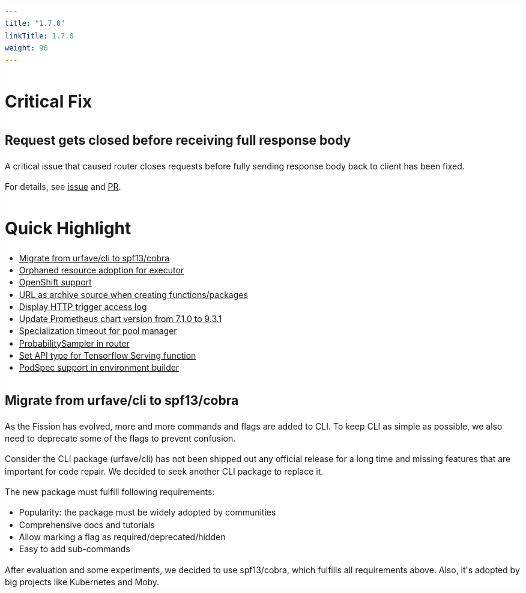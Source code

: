 ```yaml
---
title: "1.7.0"
linkTitle: 1.7.0
weight: 96 
---
```


# Critical Fix

## Request gets closed before receiving full response body 

A critical issue that caused router closes requests before fully sending
response body back to client has been fixed.

For details, see [issue](https://github.com/fission/fission/issues/1409) and [PR](https://github.com/fission/fission/pull/1420).

# Quick Highlight

* [Migrate from urfave/cli to spf13/cobra](#migrate-from-urfave-cli-to-spf13-cobra)
* [Orphaned resource adoption for executor](#orphaned-resource-adoption-for-executor)
* [OpenShift support](#openshift-support)
* [URL as archive source when creating functions/packages](#url-as-archive-source-when-creating-functions-packages)
* [Display HTTP trigger access log](#display-http-trigger-access-log)
* [Update Prometheus chart version from 7.1.0 to 9.3.1](#update-prometheus-chart-version-from-7-1-0-to-9-3-1)
* [Specialization timeout for pool manager](#specialization-timeout-for-pool-manager)
* [ProbabilitySampler in router](#probabilitysampler-in-router)
* [Set API type for Tensorflow Serving function](#set-api-type-for-tensorflow-serving-function)
* [PodSpec support in environment builder](#podspec-support-in-environment-builder)

## Migrate from urfave/cli to spf13/cobra

As the Fission has evolved, more and more commands and flags are added to CLI. 
To keep CLI as simple as possible, we also need to deprecate some of the flags 
to prevent confusion.

Consider the CLI package (urfave/cli) has not been shipped out any official 
release for a long time and missing features that are important for code repair. 
We decided to seek another CLI package to replace it. 

The new package must fulfill following requirements:

* Popularity: the package must be widely adopted by communities
* Comprehensive docs and tutorials
* Allow marking a flag as required/deprecated/hidden
* Easy to add sub-commands

After evaluation and some experiments, we decided to use spf13/cobra, which fulfills 
all requirements above. Also, it's adopted by big projects like Kubernetes and Moby.
